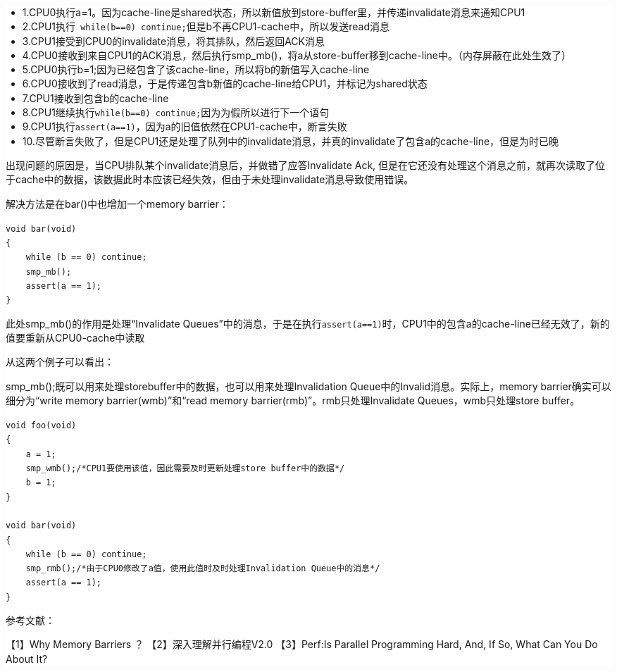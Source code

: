 - 1.CPU0执行a=1。因为cache-line是shared状态，所以新值放到store-buffer里，并传递invalidate消息来通知CPU1
- 2.CPU1执行` while(b==0) continue;`但是b不再CPU1-cache中，所以发送read消息
- 3.CPU1接受到CPU0的invalidate消息，将其排队，然后返回ACK消息
- 4.CPU0接收到来自CPU1的ACK消息，然后执行smp_mb()，将a从store-buffer移到cache-line中。（内存屏蔽在此处生效了）
- 5.CPU0执行b=1;因为已经包含了该cache-line，所以将b的新值写入cache-line
- 6.CPU0接收到了read消息，于是传递包含b新值的cache-line给CPU1，并标记为shared状态
- 7.CPU1接收到包含b的cache-line
- 8.CPU1继续执行`while(b==0) continue;`因为为假所以进行下一个语句
- 9.CPU1执行`assert(a==1)`，因为a的旧值依然在CPU1-cache中，断言失败
- 10.尽管断言失败了，但是CPU1还是处理了队列中的invalidate消息，并真的invalidate了包含a的cache-line，但是为时已晚

出现问题的原因是，当CPU排队某个invalidate消息后，并做错了应答Invalidate Ack, 但是在它还没有处理这个消息之前，就再次读取了位于cache中的数据，该数据此时本应该已经失效，但由于未处理invalidate消息导致使用错误。

解决方法是在bar()中也增加一个memory barrier：
```
void bar(void)
{
    while (b == 0) continue;
    smp_mb();
    assert(a == 1);
}
```

此处smp_mb()的作用是处理“Invalidate Queues”中的消息，于是在执行`assert(a==1)`时，CPU1中的包含a的cache-line已经无效了，新的值要重新从CPU0-cache中读取

从这两个例子可以看出：

smp_mb();既可以用来处理storebuffer中的数据，也可以用来处理Invalidation Queue中的Invalid消息。实际上，memory barrier确实可以细分为“write memory barrier(wmb)”和“read memory barrier(rmb)”。rmb只处理Invalidate Queues，wmb只处理store buffer。
```
void foo(void)
{
    a = 1;
    smp_wmb();/*CPU1要使用该值，因此需要及时更新处理store buffer中的数据*/
    b = 1;
}
 
void bar(void)
{
    while (b == 0) continue;
    smp_rmb();/*由于CPU0修改了a值，使用此值时及时处理Invalidation Queue中的消息*/
    assert(a == 1);
}
```


参考文献：

【1】Why Memory Barriers ？
【2】深入理解并行编程V2.0
【3】Perf:Is Parallel Programming Hard, And, If So, What Can You Do About It?